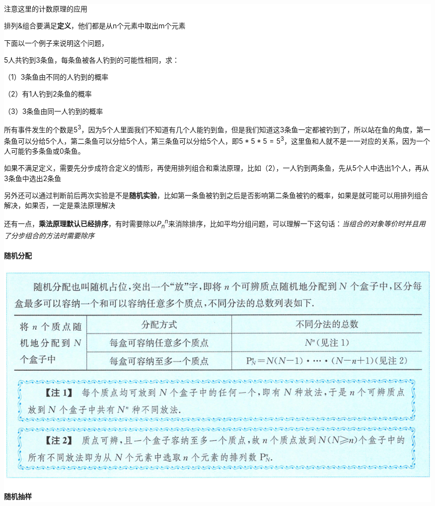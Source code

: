 注意这里的计数原理的应用

排列&组合要满足**定义**，他们都是从n个元素中取出m个元素

下面以一个例子来说明这个问题，

5人共钓到3条鱼，每条鱼被各人钓到的可能性相同，求：

（1）3条鱼由不同的人钓到的概率

（2）有1人钓到2条鱼的概率

（3）3条鱼由同一人钓到的概率

所有事件发生的个数是$5^3$，因为5个人里面我们不知道有几个人能钓到鱼，但是我们知道这3条鱼一定都被钓到了，所以站在鱼的角度，第一条鱼可以分给5个人，第二条鱼可以分给5个人，第三条鱼可以分给5个人，即$5*5*5=5^3$，这里鱼和人就不是一一对应的关系，因为一个人可能钓多条鱼或0条鱼。

如果不满足定义，需要先分步成符合定义的情形，再使用排列组合和乘法原理，比如（2），一人钓到两条鱼，先从5个人中选出1个人，再从3条鱼中选出2条鱼 

另外还可以通过判断前后两次实验是不是**随机实验**，比如第一条鱼被钓到之后是否影响第二条鱼被钓的概率，如果是就可能可以用排列组合解决，如果否，一定是乘法原理解决

还有一点，**乘法原理默认已经排序**，有时需要除以$P_n^n$来消除排序，比如平均分组问题，可以理解一下这句话：*当组合的对象等价时并且用了分步组合的方法时需要除序*

#### 随机分配

![image-20230919181323661](_media/pic//image-20230919181323661.png)

#### 随机抽样
